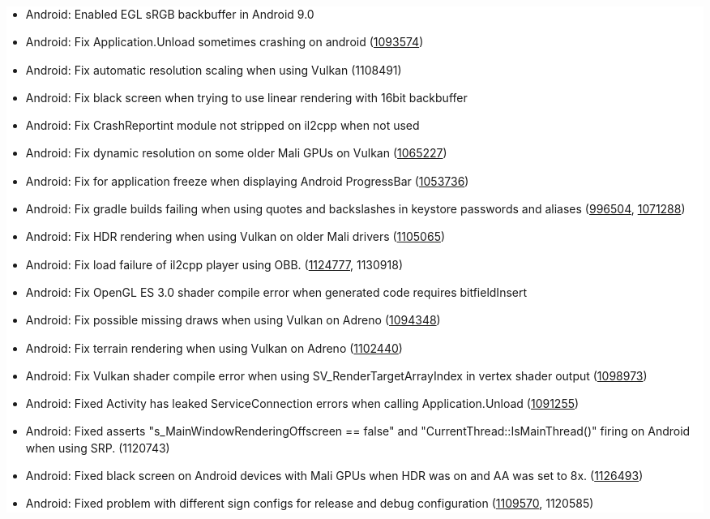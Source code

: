 *   Android: Enabled EGL sRGB backbuffer in Android 9.0
    
*   Android: Fix Application.Unload sometimes crashing on android ([1093574](https://issuetracker.unity3d.com/issues/android-application-dot-unload-causes-a-crash-after-multiple-openings-within-native-android-app))
    
*   Android: Fix automatic resolution scaling when using Vulkan (1108491)
    
*   Android: Fix black screen when trying to use linear rendering with 16bit backbuffer
    
*   Android: Fix CrashReportint module not stripped on il2cpp when not used
    
*   Android: Fix dynamic resolution on some older Mali GPUs on Vulkan ([1065227](https://issuetracker.unity3d.com/issues/android-dynamic-resolution-doesnt-work-on-samsung-galaxy-s6-edge-plus))
    
*   Android: Fix for application freeze when displaying Android ProgressBar ([1053736](https://issuetracker.unity3d.com/issues/android-application-freezes-when-progressbar-appears-on-the-screen))
    
*   Android: Fix gradle builds failing when using quotes and backslashes in keystore passwords and aliases ([996504](https://issuetracker.unity3d.com/issues/android-gradle-build-fails-if-keystore-slash-key-password-contains-a-single-slash-double-quote), [1071288](https://issuetracker.unity3d.com/issues/android-gradle-build-system-does-not-escape-backslash-character-on-keystore-alias-password))
    
*   Android: Fix HDR rendering when using Vulkan on older Mali drivers ([1105065](https://issuetracker.unity3d.com/issues/lights-not-rendered-correctly-on-samsung-s6-edge-device-on-vulkan))
    
*   Android: Fix load failure of il2cpp player using OBB. ([1124777](https://issuetracker.unity3d.com/issues/android-error-of-failed-to-extract-resources-needed-by-il2cpp-when-building-with-split-application-binary-set-to-true), 1130918)
    
*   Android: Fix OpenGL ES 3.0 shader compile error when generated code requires bitfieldInsert
    
*   Android: Fix possible missing draws when using Vulkan on Adreno ([1094348](https://issuetracker.unity3d.com/issues/android-vulkan-meshes-with-standard-shader-and-gpu-instancing-enabled-are-not-rendered-correctly-on-adreno-gpus))
    
*   Android: Fix terrain rendering when using Vulkan on Adreno ([1102440](https://issuetracker.unity3d.com/issues/android-vulkan-terrain-with-draw-instanced-enabled-is-not-rendered-on-android-devices-with-adreno-gpu))
    
*   Android: Fix Vulkan shader compile error when using SV\_RenderTargetArrayIndex in vertex shader output ([1098973](https://issuetracker.unity3d.com/issues/android-lwrp-pp-building-project-for-the-first-time-there-are-shader-errors-in-the-console-if-using-vulkan-graphics-api))
    
*   Android: Fixed Activity has leaked ServiceConnection errors when calling Application.Unload ([1091255](https://issuetracker.unity3d.com/issues/activity-has-leaked-serviceconnection-errors-when-calling-application-dot-unload))
    
*   Android: Fixed asserts "s\_MainWindowRenderingOffscreen == false" and "CurrentThread::IsMainThread()" firing on Android when using SRP. (1120743)
    
*   Android: Fixed black screen on Android devices with Mali GPUs when HDR was on and AA was set to 8x. ([1126493](https://issuetracker.unity3d.com/issues/lwrp-android-scene-is-not-rendered-on-mali-devices-if-hdr-and-anti-aliasing-are-enabled))
    
*   Android: Fixed problem with different sign configs for release and debug configuration ([1109570](https://issuetracker.unity3d.com/issues/development-build-fails-deploying-because-of-unmatching-signature-when-firstly-apk-is-installed-and-then-one-is-installing-aab), 1120585)
    